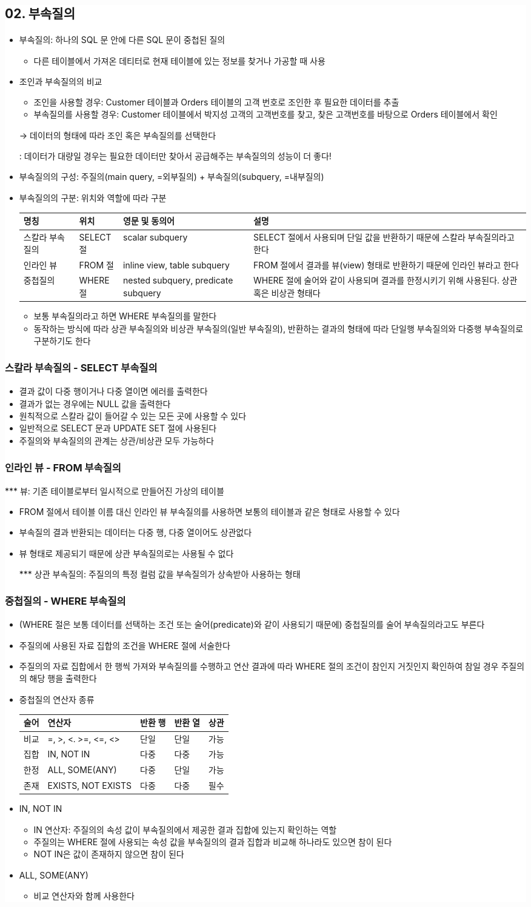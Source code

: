 
## 02. 부속질의

- 부속질의: 하나의 SQL 문 안에 다른 SQL 문이 중첩된 질의
    - 다른 테이블에서 가져온 데티터로 현재 테이블에 있는 정보를 찾거나 가공할 때 사용
- 조인과 부속질의의 비교
    - 조인을 사용할 경우: Customer 테이블과 Orders 테이블의 고객 번호로 조인한 후 필요한 데이터를 추출
    - 부속질의를 사용할 경우: Customer 테이블에서 박지성 고객의 고객번호를 찾고, 찾은 고객번호를 바탕으로 Orders 테이블에서 확인
    
    → 데이터의 형태에 따라 조인 혹은 부속질의를 선택한다
    
    : 데이터가 대량일 경우는 필요한 데이터만 찾아서 공급해주는 부속질의의 성능이 더 좋다!
    
- 부속질의의 구성: 주질의(main query, =외부질의) + 부속질의(subquery, =내부질의)
- 부속질의의 구분: 위치와 역할에 따라 구분
    
    
    | 명칭 | 위치 | 영문 및 동의어 | 설명 |
    | --- | --- | --- | --- |
    | 스칼라 부속질의 | SELECT 절 | scalar subquery | SELECT 절에서 사용되며 단일 값을 반환하기 때문에 스칼라 부속질의라고 한다 |
    | 인라인 뷰 | FROM 절 | inline view, table subquery | FROM 절에서 결과를 뷰(view) 형태로 반환하기 때문에 인라인 뷰라고 한다 |
    | 중첩질의 | WHERE 절 | nested subquery, predicate subquery | WHERE 절에 술어와 같이 사용되며 결과를 한정시키기 위해 사용된다. 상관 혹은 비상관 형태다 |
    - 보통 부속질의라고 하면 WHERE 부속질의를 말한다
    - 동작하는 방식에 따라 상관 부속질의와 비상관 부속질의(일반 부속질의), 반환하는 결과의 형태에 따라 단일행 부속질의와 다중행 부속질의로 구분하기도 한다

### 스칼라 부속질의 - SELECT 부속질의

- 결과 값이 다중 행이거나 다중 열이면 에러를 출력한다
- 결과가 없는 경우에는 NULL 값을 출력한다
- 원칙적으로 스칼라 값이 들어갈 수 있는 모든 곳에 사용할 수 있다
- 일반적으로 SELECT 문과 UPDATE SET 절에 사용된다
- 주질의와 부속질의의 관계는 상관/비상관 모두 가능하다

### 인라인 뷰 - FROM 부속질의

*** 뷰: 기존 테이블로부터 일시적으로 만들어진 가상의 테이블

- FROM 절에서 테이블 이름 대신 인라인 뷰 부속질의를 사용하면 보통의 테이블과 같은 형태로 사용할 수 있다
- 부속질의 결과 반환되는 데이터는 다중 행, 다중 열이어도 상관없다
- 뷰 형태로 제공되기 때문에 상관 부속질의로는 사용될 수 없다
    
    *** 상관 부속질의: 주질의의 특정 컬럼 값을 부속질의가 상속받아 사용하는 형태
    

### 중첩질의 - WHERE 부속질의

- (WHERE 절은 보통 데이터를 선택하는 조건 또는 술어(predicate)와 같이 사용되기 때문에) 중첩질의를 술어 부속질의라고도 부른다
- 주질의에 사용된 자료 집합의 조건을 WHERE 절에 서술한다
- 주질의의 자료 집합에서 한 행씩 가져와 부속질의를 수행하고 연산 결과에 따라 WHERE 절의 조건이 참인지 거짓인지 확인하여 참일 경우 주질의의 해당 행을 출력한다
- 중첩질의 연산자 종류
    
    
    | 술어 | 연산자 | 반환 행 | 반환 열 | 상관 |
    | --- | --- | --- | --- | --- |
    | 비교 | =, >, <. >=, <=, <> | 단일 | 단일 | 가능 |
    | 집합 | IN, NOT IN | 다중 | 다중 | 가능 |
    | 한정 | ALL, SOME(ANY) | 다중 | 단일 | 가능 |
    | 존재 | EXISTS, NOT EXISTS | 다중 | 다중 | 필수 |
- IN, NOT IN
    - IN 연산자: 주질의의 속성 값이 부속질의에서 제공한 결과 집합에 있는지 확인하는 역할
    - 주질의는 WHERE 절에 사용되는 속성 값을 부속질의의 결과 집합과 비교해 하나라도 있으면 참이 된다
    - NOT IN은 값이 존재하지 않으면 참이 된다
- ALL, SOME(ANY)
    - 비교 연산자와 함께 사용한다